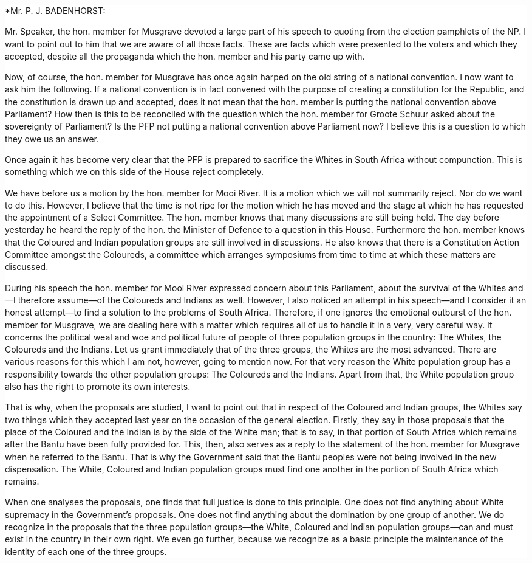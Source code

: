 </speech>

<speech by="#badenhorst">

<from>*Mr. <person refersTo="hansard_za">P. J. BADENHORST</person>:</from>

<p>Mr. Speaker, the hon. member for Musgrave devoted a large part of his speech to quoting from the election pamphlets of the NP. I want to point out to him that we are aware of all those facts. These are facts which were presented to the voters and which they accepted, despite all the propaganda which the hon. member and his party came up with.</p>

<p>Now, of course, the hon. member for Musgrave has once again harped on the old string of a national convention. I now want to ask him the following. If a national convention is in fact convened with the purpose of creating a constitution for the Republic, and the constitution is drawn up and accepted, does it not mean that the hon. member is putting the national convention above Parliament? How then is this to be reconciled with the question which the hon. member for Groote Schuur asked about the sovereignty of Parliament? Is the PFP not putting a national convention above Parliament now? I believe this is a question to which they owe us an answer.</p>

<p>Once again it has become very clear that the PFP is prepared to sacrifice the Whites in South Africa without compunction. This is something which we on this side of the House reject completely.</p>

<p>We have before us a motion by the hon. member for Mooi River. It is a motion which we will not summarily reject. Nor do we want to do this. However, I believe that the time is not ripe for the motion which he has moved and the stage at which he has requested the appointment of a Select Committee. The hon. member knows that many discussions are still being held. The day before yesterday he heard the reply of the hon. the Minister of Defence to a question in this House. Furthermore the hon. member knows that the Coloured and Indian population groups are still involved in discussions. He also knows that there is a Constitution Action Committee amongst the Coloureds, a committee which arranges symposiums from time to time at which these matters are discussed.</p>

<p>During his speech the hon. member for Mooi River expressed concern about this Parliament, about the survival of the Whites and&#x2014;I therefore assume&#x2014;of the Coloureds and Indians as well. However, I also noticed an attempt in his speech&#x2014;and I consider it an honest attempt&#x2014;to find a solution to the problems of South Africa. Therefore, if one ignores the emotional outburst of the hon. member for Musgrave, we are dealing here with a matter which requires all of us to handle it in a very, very careful way. It concerns the political weal and woe and political future of people of three population groups in the country: The Whites, the Coloureds and the Indians. Let us grant immediately that of the three groups, the Whites are the most advanced. There are various reasons for this which I am not, however, going to mention now. For that very reason the White population group has a <span class="col_2285-2286" refersTo="page_1160"/>responsibility towards the other population groups: The Coloureds and the Indians. Apart from that, the White population group also has the right to promote its own interests.</p>

<p>That is why, when the proposals are studied, I want to point out that in respect of the Coloured and Indian groups, the Whites say two things which they accepted last year on the occasion of the general election. Firstly, they say in those proposals that the place of the Coloured and the Indian is by the side of the White man; that is to say, in that portion of South Africa which remains after the Bantu have been fully provided for. This, then, also serves as a reply to the statement of the hon. member for Musgrave when he referred to the Bantu. That is why the Government said that the Bantu peoples were not being involved in the new dispensation. The White, Coloured and Indian population groups must find one another in the portion of South Africa which remains.</p>

<p>When one analyses the proposals, one finds that full justice is done to this principle. One does not find anything about White supremacy in the Government&#x2019;s proposals. One does not find anything about the domination by one group of another. We do recognize in the proposals that the three population groups&#x2014;the White, Coloured and Indian population groups&#x2014;can and must exist in the country in their own right. We even go further, because we recognize as a basic principle the maintenance of the identity of each one of the three groups.</p>
